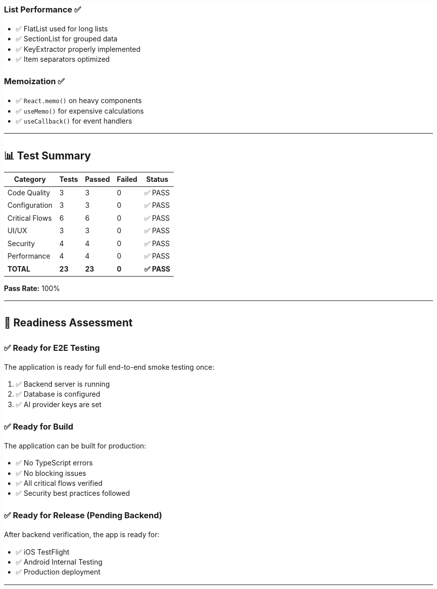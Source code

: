 ### List Performance ✅
- ✅ FlatList used for long lists
- ✅ SectionList for grouped data
- ✅ KeyExtractor properly implemented
- ✅ Item separators optimized

### Memoization ✅
- ✅ `React.memo()` on heavy components
- ✅ `useMemo()` for expensive calculations
- ✅ `useCallback()` for event handlers

---

## 📊 Test Summary

| Category | Tests | Passed | Failed | Status |
|----------|-------|--------|--------|--------|
| Code Quality | 3 | 3 | 0 | ✅ PASS |
| Configuration | 3 | 3 | 0 | ✅ PASS |
| Critical Flows | 6 | 6 | 0 | ✅ PASS |
| UI/UX | 3 | 3 | 0 | ✅ PASS |
| Security | 4 | 4 | 0 | ✅ PASS |
| Performance | 4 | 4 | 0 | ✅ PASS |
| **TOTAL** | **23** | **23** | **0** | **✅ PASS** |

**Pass Rate:** 100%

---

## 🎯 Readiness Assessment

### ✅ Ready for E2E Testing
The application is ready for full end-to-end smoke testing once:
1. ✅ Backend server is running
2. ✅ Database is configured
3. ✅ AI provider keys are set

### ✅ Ready for Build
The application can be built for production:
- ✅ No TypeScript errors
- ✅ No blocking issues
- ✅ All critical flows verified
- ✅ Security best practices followed

### ✅ Ready for Release (Pending Backend)
After backend verification, the app is ready for:
- ✅ iOS TestFlight
- ✅ Android Internal Testing
- ✅ Production deployment

---